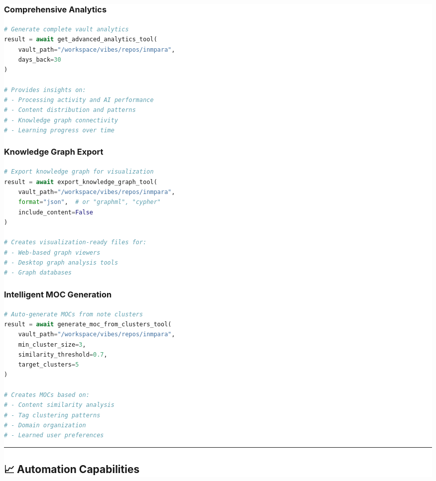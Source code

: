 ### **Comprehensive Analytics**
```python
# Generate complete vault analytics
result = await get_advanced_analytics_tool(
    vault_path="/workspace/vibes/repos/inmpara",
    days_back=30
)

# Provides insights on:
# - Processing activity and AI performance
# - Content distribution and patterns
# - Knowledge graph connectivity
# - Learning progress over time
```

### **Knowledge Graph Export**
```python
# Export knowledge graph for visualization
result = await export_knowledge_graph_tool(
    vault_path="/workspace/vibes/repos/inmpara",
    format="json",  # or "graphml", "cypher"
    include_content=False
)

# Creates visualization-ready files for:
# - Web-based graph viewers
# - Desktop graph analysis tools  
# - Graph databases
```

### **Intelligent MOC Generation**
```python
# Auto-generate MOCs from note clusters
result = await generate_moc_from_clusters_tool(
    vault_path="/workspace/vibes/repos/inmpara",
    min_cluster_size=3,
    similarity_threshold=0.7,
    target_clusters=5
)

# Creates MOCs based on:
# - Content similarity analysis
# - Tag clustering patterns
# - Domain organization
# - Learned user preferences
```

---

## 📈 **Automation Capabilities**
